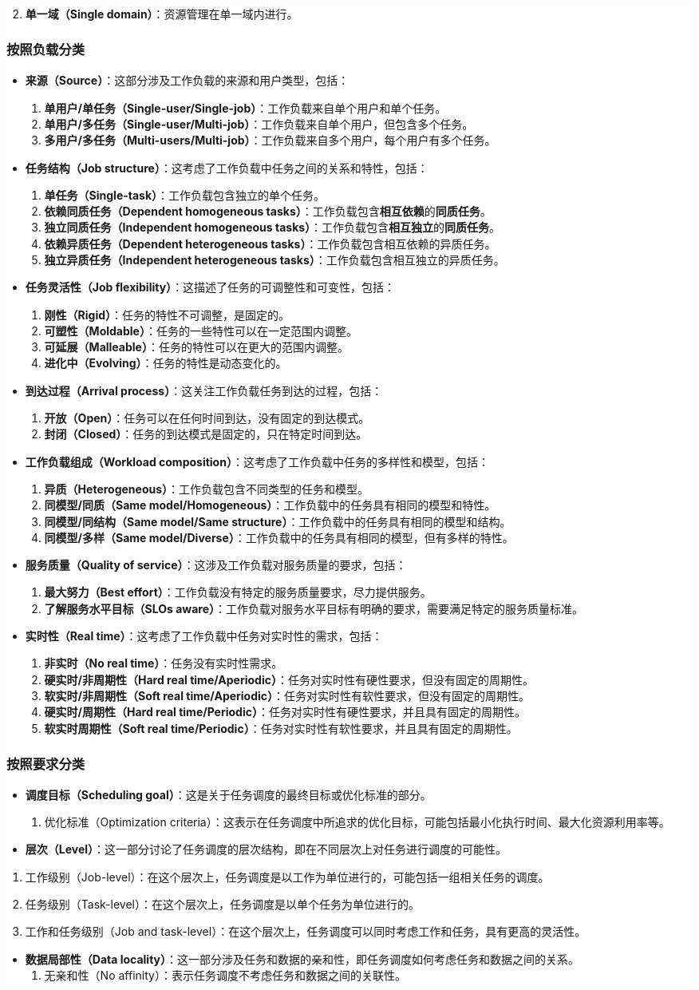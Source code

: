   2. **单一域（Single domain）**：资源管理在单一域内进行。

### 按照负载分类

- **来源（Source）**：这部分涉及工作负载的来源和用户类型，包括：
  1. **单用户/单任务（Single-user/Single-job）**：工作负载来自单个用户和单个任务。
  2. **单用户/多任务（Single-user/Multi-job）**：工作负载来自单个用户，但包含多个任务。
  3. **多用户/多任务（Multi-users/Multi-job）**：工作负载来自多个用户，每个用户有多个任务。

- **任务结构（Job structure）**：这考虑了工作负载中任务之间的关系和特性，包括：
  1. **单任务（Single-task）**：工作负载包含独立的单个任务。
  2. **依赖同质任务（Dependent homogeneous tasks）**：工作负载包含**相互依赖**的**同质任务**。
  3. **独立同质任务（Independent homogeneous tasks）**：工作负载包含**相互独立**的**同质任务**。
  4. **依赖异质任务（Dependent heterogeneous tasks）**：工作负载包含相互依赖的异质任务。
  5. **独立异质任务（Independent heterogeneous tasks）**：工作负载包含相互独立的异质任务。

- **任务灵活性（Job flexibility）**：这描述了任务的可调整性和可变性，包括：
  1. **刚性（Rigid）**：任务的特性不可调整，是固定的。
  2. **可塑性（Moldable）**：任务的一些特性可以在一定范围内调整。
  3. **可延展（Malleable）**：任务的特性可以在更大的范围内调整。
  4. **进化中（Evolving）**：任务的特性是动态变化的。

- **到达过程（Arrival process）**：这关注工作负载任务到达的过程，包括：
  1. **开放（Open）**：任务可以在任何时间到达，没有固定的到达模式。
  2. **封闭（Closed）**：任务的到达模式是固定的，只在特定时间到达。

- **工作负载组成（Workload composition）**：这考虑了工作负载中任务的多样性和模型，包括：
  1. **异质（Heterogeneous）**：工作负载包含不同类型的任务和模型。
  2. **同模型/同质（Same model/Homogeneous）**：工作负载中的任务具有相同的模型和特性。
  3. **同模型/同结构（Same model/Same structure）**：工作负载中的任务具有相同的模型和结构。
  4. **同模型/多样（Same model/Diverse）**：工作负载中的任务具有相同的模型，但有多样的特性。

- **服务质量（Quality of service）**：这涉及工作负载对服务质量的要求，包括：
  1. **最大努力（Best effort）**：工作负载没有特定的服务质量要求，尽力提供服务。
  2. **了解服务水平目标（SLOs aware）**：工作负载对服务水平目标有明确的要求，需要满足特定的服务质量标准。

- **实时性（Real time）**：这考虑了工作负载中任务对实时性的需求，包括：
  1. **非实时（No real time）**：任务没有实时性需求。
  2. **硬实时/非周期性（Hard real time/Aperiodic）**：任务对实时性有硬性要求，但没有固定的周期性。
  3. **软实时/非周期性（Soft real time/Aperiodic）**：任务对实时性有软性要求，但没有固定的周期性。
  4. **硬实时/周期性（Hard real time/Periodic）**：任务对实时性有硬性要求，并且具有固定的周期性。
  5. **软实时周期性（Soft real time/Periodic）**：任务对实时性有软性要求，并且具有固定的周期性。

### 按照要求分类

- **调度目标（Scheduling goal）**：这是关于任务调度的最终目标或优化标准的部分。
  1. 优化标准（Optimization criteria）：这表示在任务调度中所追求的优化目标，可能包括最小化执行时间、最大化资源利用率等。
  
- **层次（Level）**：这一部分讨论了任务调度的层次结构，即在不同层次上对任务进行调度的可能性。
1. 工作级别（Job-level）：在这个层次上，任务调度是以工作为单位进行的，可能包括一组相关任务的调度。
  
2. 任务级别（Task-level）：在这个层次上，任务调度是以单个任务为单位进行的。
  
3. 工作和任务级别（Job and task-level）：在这个层次上，任务调度可以同时考虑工作和任务，具有更高的灵活性。

- **数据局部性（Data locality）**：这一部分涉及任务和数据的亲和性，即任务调度如何考虑任务和数据之间的关系。
    1. 无亲和性（No affinity）：表示任务调度不考虑任务和数据之间的关联性。
